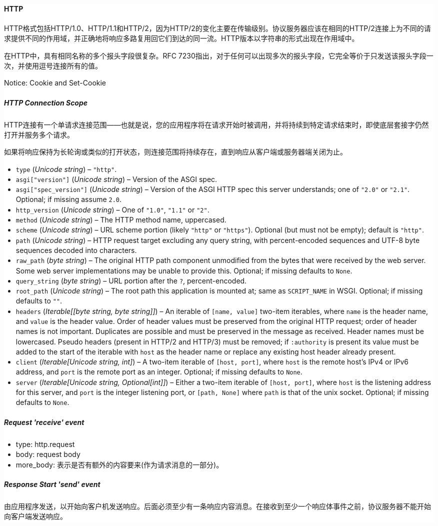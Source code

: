 #### HTTP ####

HTTP格式包括HTTP/1.0、HTTP/1.1和HTTP/2，因为HTTP/2的变化主要在传输级别。协议服务器应该在相同的HTTP/2连接上为不同的请求提供不同的作用域，并正确地将响应多路复用回它们到达的同一流。HTTP版本以字符串的形式出现在作用域中。

在HTTP中，具有相同名称的多个报头字段很复杂。RFC 7230指出，对于任何可以出现多次的报头字段，它完全等价于只发送该报头字段一次，并使用逗号连接所有的值。

Notice: Cookie and Set-Cookie

##### HTTP Connection Scope #####

HTTP连接有一个单请求连接范围——也就是说，您的应用程序将在请求开始时被调用，并将持续到特定请求结束时，即使底层套接字仍然打开并服务多个请求。

如果将响应保持为长轮询或类似的打开状态，则连接范围将持续存在，直到响应从客户端或服务器端关闭为止。

- `type` (*Unicode string*) – `"http"`.
- `asgi["version"]` (*Unicode string*) – Version of the ASGI spec.
- `asgi["spec_version"]` (*Unicode string*) – Version of the ASGI HTTP spec this server understands; one of `"2.0"` or `"2.1"`. Optional; if missing assume `2.0`.
- `http_version` (*Unicode string*) – One of `"1.0"`, `"1.1"` or `"2"`.
- `method` (*Unicode string*) – The HTTP method name, uppercased.
- `scheme` (*Unicode string*) – URL scheme portion (likely `"http"` or `"https"`). Optional (but must not be empty); default is `"http"`.
- `path` (*Unicode string*) – HTTP request target excluding any query string, with percent-encoded sequences and UTF-8 byte sequences decoded into characters.
- `raw_path` (*byte string*) – The original HTTP path component unmodified from the bytes that were received by the web server. Some web server implementations may be unable to provide this. Optional; if missing defaults to `None`.
- `query_string` (*byte string*) – URL portion after the `?`, percent-encoded.
- `root_path` (*Unicode string*) – The root path this application is mounted at; same as `SCRIPT_NAME` in WSGI. Optional; if missing defaults to `""`.
- `headers` (*Iterable[[byte string, byte string]]*) – An iterable of `[name, value]` two-item iterables, where `name` is the header name, and `value` is the header value. Order of header values must be preserved from the original HTTP request; order of header names is not important. Duplicates are possible and must be preserved in the message as received. Header names must be lowercased. Pseudo headers (present in HTTP/2 and HTTP/3) must be removed; if `:authority` is present its value must be added to the start of the iterable with `host` as the header name or replace any existing host header already present.
- `client` (*Iterable[Unicode string, int]*) – A two-item iterable of `[host, port]`, where `host` is the remote host’s IPv4 or IPv6 address, and `port` is the remote port as an integer. Optional; if missing defaults to `None`.
- `server` (*Iterable[Unicode string, Optional[int]]*) – Either a two-item iterable of `[host, port]`, where `host` is the listening address for this server, and `port` is the integer listening port, or `[path, None]` where `path` is that of the unix socket. Optional; if missing defaults to `None`. 

##### Request 'receive' event #####

- type: http.request
- body: request body
- more_body: 表示是否有额外的内容要来(作为请求消息的一部分)。

##### Response Start 'send' event #####

由应用程序发送，以开始向客户机发送响应。后面必须至少有一条响应内容消息。在接收到至少一个响应体事件之前，协议服务器不能开始向客户端发送响应。
